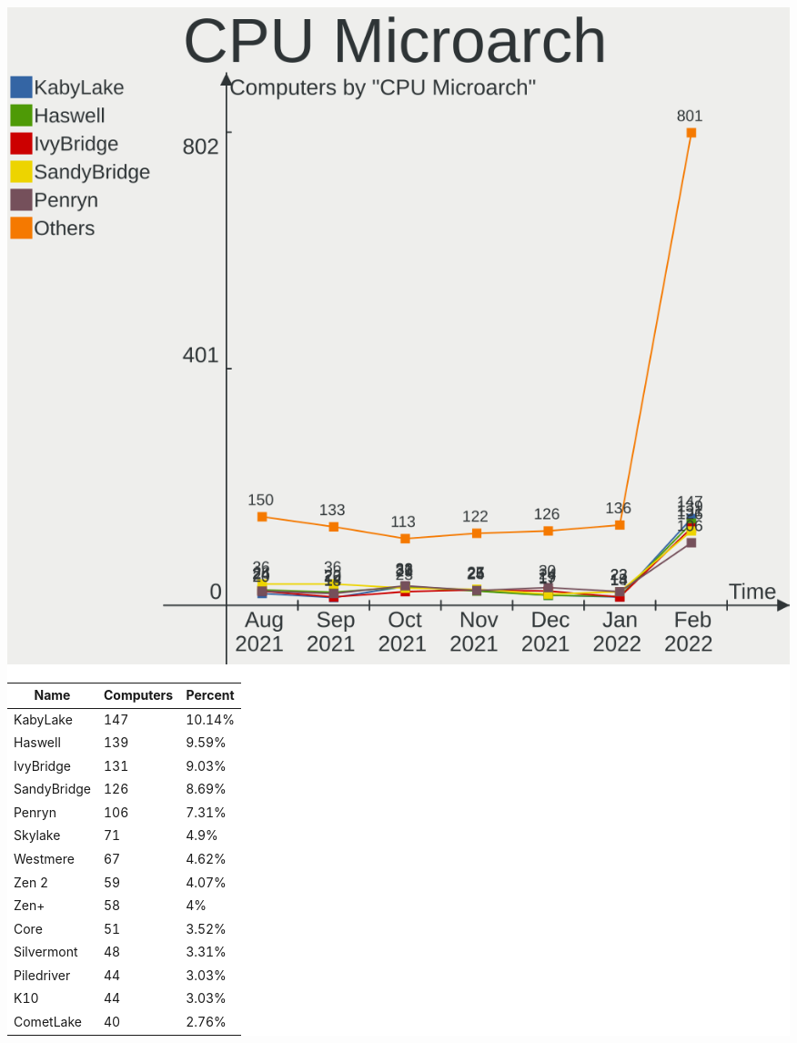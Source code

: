 ![CPU Microarch](./images/line_chart/cpu_microarch.svg)

| Name             | Computers | Percent |
|------------------|-----------|---------|
| KabyLake         | 147       | 10.14%  |
| Haswell          | 139       | 9.59%   |
| IvyBridge        | 131       | 9.03%   |
| SandyBridge      | 126       | 8.69%   |
| Penryn           | 106       | 7.31%   |
| Skylake          | 71        | 4.9%    |
| Westmere         | 67        | 4.62%   |
| Zen 2            | 59        | 4.07%   |
| Zen+             | 58        | 4%      |
| Core             | 51        | 3.52%   |
| Silvermont       | 48        | 3.31%   |
| Piledriver       | 44        | 3.03%   |
| K10              | 44        | 3.03%   |
| CometLake        | 40        | 2.76%   |